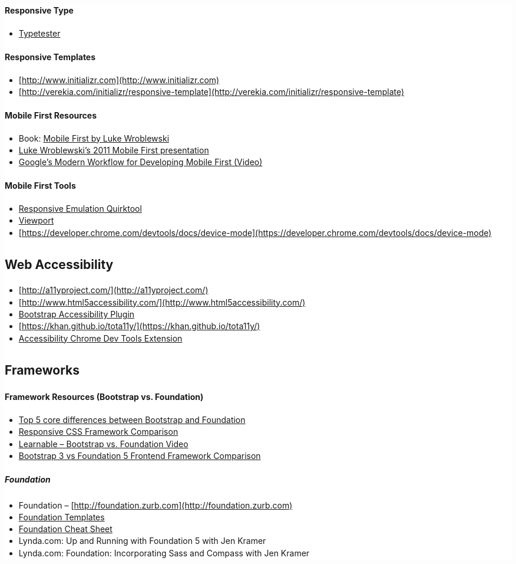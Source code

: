 #### Responsive Type

*   [Typetester](http://www.typetester.org)

#### Responsive Templates

*   [http://www.initializr.com](http://www.initializr.com)
*   [http://verekia.com/initializr/responsive-template](http://verekia.com/initializr/responsive-template)

#### Mobile First Resources

*   Book: [Mobile First by Luke Wroblewski](http://www.abookapart.com/products/mobile-first)
*   [Luke Wroblewski’s 2011 Mobile First presentation](http://static.lukew.com/MobileFirst_LukeW.pdf)
*   [Google’s Modern Workflow for Developing Mobile First (Video)](https://developers.google.com/events/io/sessions/324558168)

#### Mobile First Tools

*   [Responsive Emulation Quirktool](http://quirktools.com/screenfly)
*   [Viewport](http://quirktools.com/retro)
*   [https://developer.chrome.com/devtools/docs/device-mode](https://developer.chrome.com/devtools/docs/device-mode)

## Web Accessibility

*   [http://a11yproject.com/](http://a11yproject.com/)
*   [http://www.html5accessibility.com/](http://www.html5accessibility.com/)
*   [Bootstrap Accessibility Plugin](https://paypal.github.io/bootstrap-accessibility-plugin/)
*   [https://khan.github.io/tota11y/](https://khan.github.io/tota11y/)
*   [Accessibility Chrome Dev Tools Extension](https://chrome.google.com/webstore/detail/accessibility-developer-t/fpkknkljclfencbdbgkenhalefipecmb?hl=en)

## Frameworks

#### Framework Resources (Bootstrap vs. Foundation)

*   [Top 5 core differences between Bootstrap and Foundation](https://medium.com/@felippenardi/top-5-core-differences-between-bootstrap-3-and-foundation-5-8b3812c7007c)
*   [Responsive CSS Framework Comparison](http://responsive.vermilion.com/compare.php?framework=current)
*   [Learnable – Bootstrap vs. Foundation Video](https://learnable.com/jumpcasts/bootstrap-vs-foundation-68/video)
*   [Bootstrap 3 vs Foundation 5 Frontend Framework Comparison](https://www.codementor.io/css/tutorial/bootstrap-3-vs-foundation-5-front-end-framework-comparison)

##### Foundation

*   Foundation – [http://foundation.zurb.com](http://foundation.zurb.com)
*   [Foundation Templates](http://foundation.zurb.com/templates.html)
*   [Foundation Cheat Sheet](https://princessdesign.net/foundation-cheat-sheet/)
*   Lynda.com: Up and Running with Foundation 5 with Jen Kramer
*   Lynda.com: Foundation: Incorporating Sass and Compass with Jen Kramer
